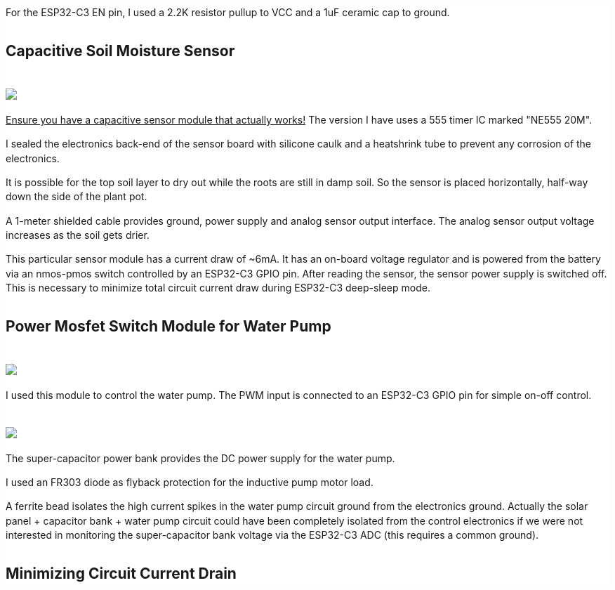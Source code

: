 For the ESP32-C3 EN pin, I used a 2.2K resistor pullup to VCC and a 1uF ceramic cap to ground. 

## Capacitive Soil Moisture Sensor

<br>

<img src="docs/capacitive_sensor.png" />

<br>

[Ensure you have a capacitive sensor module that actually works!](https://www.youtube.com/watch?v=IGP38bz-K48) The version I have uses a 555 timer IC marked "NE555 20M". 

I sealed the electronics back-end of the sensor board with silicone caulk and a heatshrink tube to prevent any corrosion of the electronics. 

It is possible for the top soil layer to dry out while the roots are still in damp soil. So the sensor is placed horizontally, half-way down the side of the plant pot. 

A 1-meter shielded cable provides ground, power supply and analog sensor output interface. The analog sensor output voltage increases as the soil gets drier.

This particular sensor module has a current draw of ~6mA.  It has an on-board voltage regulator and is powered from the battery via an nmos-pmos switch controlled by an ESP32-C3 GPIO pin. After reading the sensor, the sensor power supply is switched off. This is necessary to minimize total circuit current draw during ESP32-C3 deep-sleep mode.

## Power Mosfet Switch Module for Water Pump

<br>

<img src="docs/mosfet_control_module.png" />

<br>

I used this module to control the water pump. The PWM input is connected to an ESP32-C3 GPIO pin for simple on-off control. 

<br>

<img src="docs/LR7843-MOSFET-Control-Module-Schematic.jpg" />

<br>

The super-capacitor power bank provides the DC power supply for the water pump. 

I used an FR303 diode as flyback protection for the inductive pump motor load.

A ferrite bead isolates the high current spikes in the water pump circuit ground from the electronics ground. Actually the solar panel + capacitor bank + water pump circuit could have been completely isolated from the control electronics if we were not interested in monitoring the super-capacitor bank voltage via the ESP32-C3 ADC (this requires a common ground).


## Minimizing Circuit Current Drain
